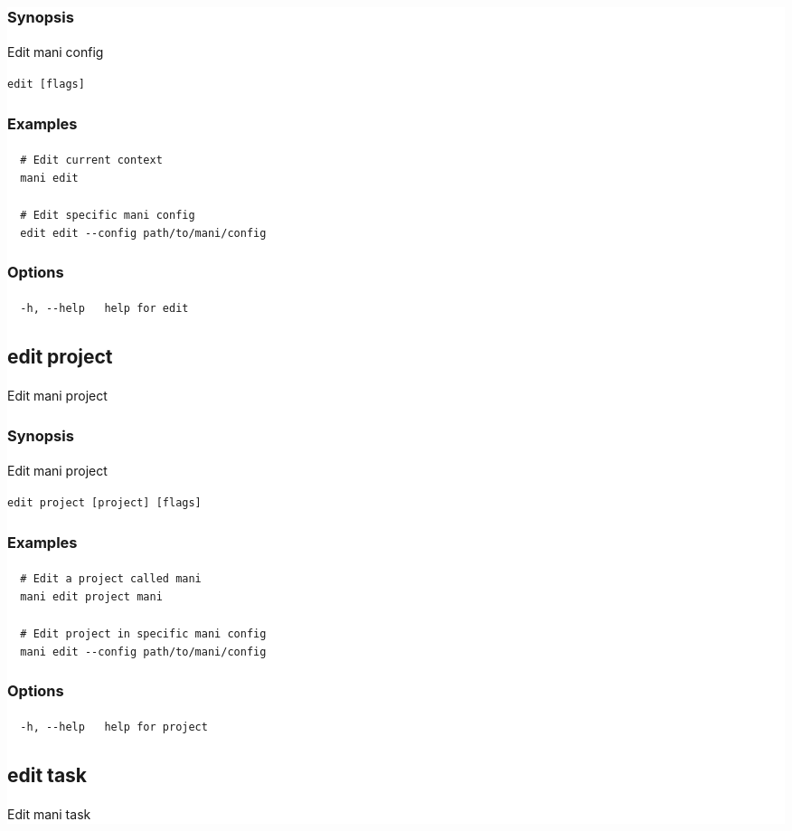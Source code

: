 ### Synopsis

Edit mani config

```
edit [flags]
```

### Examples

```
  # Edit current context
  mani edit

  # Edit specific mani config
  edit edit --config path/to/mani/config
```

### Options

```
  -h, --help   help for edit
```

## edit project

Edit mani project

### Synopsis

Edit mani project

```
edit project [project] [flags]
```

### Examples

```
  # Edit a project called mani
  mani edit project mani

  # Edit project in specific mani config
  mani edit --config path/to/mani/config
```

### Options

```
  -h, --help   help for project
```

## edit task

Edit mani task
